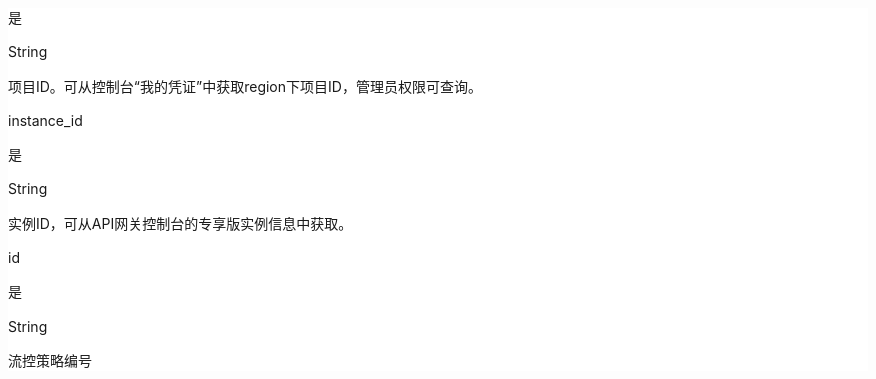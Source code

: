 <td class="cellrowborder" valign="top" width="17.348265173482652%" headers="mcps1.2.5.1.2 "><p id="zh-cn_topic_0225568862_p29902160"><a name="zh-cn_topic_0225568862_p29902160"></a><a name="zh-cn_topic_0225568862_p29902160"></a>是</p>
</td>
<td class="cellrowborder" valign="top" width="15.308469153084694%" headers="mcps1.2.5.1.3 "><p id="zh-cn_topic_0225568862_p6155914"><a name="zh-cn_topic_0225568862_p6155914"></a><a name="zh-cn_topic_0225568862_p6155914"></a>String</p>
</td>
<td class="cellrowborder" valign="top" width="42.85571442855714%" headers="mcps1.2.5.1.4 "><p id="zh-cn_topic_0225568862_p28867016"><a name="zh-cn_topic_0225568862_p28867016"></a><a name="zh-cn_topic_0225568862_p28867016"></a>项目ID。可从控制台“我的凭证”中获取region下项目ID，管理员权限可查询。</p>
</td>
</tr>
<tr id="zh-cn_topic_0225568862_row8283406493"><td class="cellrowborder" valign="top" width="24.48755124487551%" headers="mcps1.2.5.1.1 "><p id="zh-cn_topic_0225568862_p1780913159538"><a name="zh-cn_topic_0225568862_p1780913159538"></a><a name="zh-cn_topic_0225568862_p1780913159538"></a>instance_id</p>
</td>
<td class="cellrowborder" valign="top" width="17.348265173482652%" headers="mcps1.2.5.1.2 "><p id="zh-cn_topic_0225568862_p9809215115310"><a name="zh-cn_topic_0225568862_p9809215115310"></a><a name="zh-cn_topic_0225568862_p9809215115310"></a>是</p>
</td>
<td class="cellrowborder" valign="top" width="15.308469153084694%" headers="mcps1.2.5.1.3 "><p id="zh-cn_topic_0225568862_p1280914152538"><a name="zh-cn_topic_0225568862_p1280914152538"></a><a name="zh-cn_topic_0225568862_p1280914152538"></a>String</p>
</td>
<td class="cellrowborder" valign="top" width="42.85571442855714%" headers="mcps1.2.5.1.4 "><p id="zh-cn_topic_0225568862_p1880914157537"><a name="zh-cn_topic_0225568862_p1880914157537"></a><a name="zh-cn_topic_0225568862_p1880914157537"></a>实例ID，可从API网关控制台的专享版实例信息中获取。</p>
</td>
</tr>
<tr id="zh-cn_topic_0225568862_row18564055"><td class="cellrowborder" valign="top" width="24.48755124487551%" headers="mcps1.2.5.1.1 "><p id="zh-cn_topic_0225568862_p27293504"><a name="zh-cn_topic_0225568862_p27293504"></a><a name="zh-cn_topic_0225568862_p27293504"></a>id</p>
</td>
<td class="cellrowborder" valign="top" width="17.348265173482652%" headers="mcps1.2.5.1.2 "><p id="zh-cn_topic_0225568862_p63290185"><a name="zh-cn_topic_0225568862_p63290185"></a><a name="zh-cn_topic_0225568862_p63290185"></a>是</p>
</td>
<td class="cellrowborder" valign="top" width="15.308469153084694%" headers="mcps1.2.5.1.3 "><p id="zh-cn_topic_0225568862_p26231322"><a name="zh-cn_topic_0225568862_p26231322"></a><a name="zh-cn_topic_0225568862_p26231322"></a>String</p>
</td>
<td class="cellrowborder" valign="top" width="42.85571442855714%" headers="mcps1.2.5.1.4 "><p id="zh-cn_topic_0225568862_p44362332"><a name="zh-cn_topic_0225568862_p44362332"></a><a name="zh-cn_topic_0225568862_p44362332"></a>流控策略编号</p>
</td>
</tr>
</tbody>
</table>

